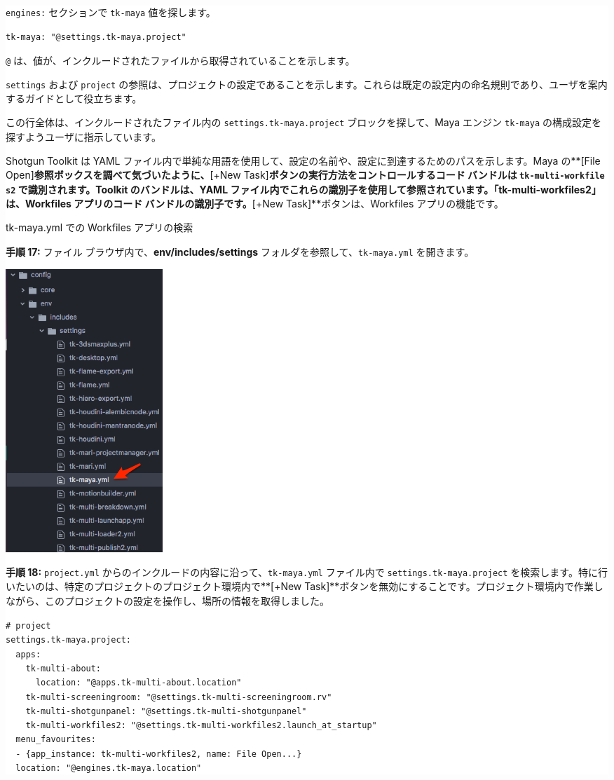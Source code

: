 `engines:` セクションで `tk-maya` 値を探します。

`tk-maya: "@settings.tk-maya.project"`

`@` は、値が、インクルードされたファイルから取得されていることを示します。

`settings` および `project` の参照は、プロジェクトの設定であることを示します。これらは既定の設定内の命名規則であり、ユーザを案内するガイドとして役立ちます。

この行全体は、インクルードされたファイル内の `settings.tk-maya.project` ブロックを探して、Maya エンジン `tk-maya` の構成設定を探すようユーザに指示しています。

Shotgun Toolkit は YAML ファイル内で単純な用語を使用して、設定の名前や、設定に到達するためのパスを示します。Maya の**[File Open]**参照ボックスを調べて気づいたように、**[+New Task]**ボタンの実行方法をコントロールするコード バンドルは `tk-multi-workfiles2` で識別されます。Toolkit のバンドルは、YAML ファイル内でこれらの識別子を使用して参照されています。「tk-multi-workfiles2」は、Workfiles アプリのコード バンドルの識別子です。**[+New Task]**ボタンは、Workfiles アプリの機能です。

tk-maya.yml での Workfiles アプリの検索

**手順 17:** ファイル ブラウザ内で、**env/includes/settings** フォルダを参照して、`tk-maya.yml` を開きます。

![tk-maya 作業ファイル](../../../../images/toolkit/learning-resources/guides/editing_app_setting/16_tk_maya_workfiles.png)

**手順 18:** `project.yml` からのインクルードの内容に沿って、`tk-maya.yml` ファイル内で `settings.tk-maya.project` を検索します。特に行いたいのは、特定のプロジェクトのプロジェクト環境内で**[+New Task]**ボタンを無効にすることです。プロジェクト環境内で作業しながら、このプロジェクトの設定を操作し、場所の情報を取得しました。

```
# project
settings.tk-maya.project:
  apps:
    tk-multi-about:
      location: "@apps.tk-multi-about.location"
    tk-multi-screeningroom: "@settings.tk-multi-screeningroom.rv"
    tk-multi-shotgunpanel: "@settings.tk-multi-shotgunpanel"
    tk-multi-workfiles2: "@settings.tk-multi-workfiles2.launch_at_startup"
  menu_favourites:
  - {app_instance: tk-multi-workfiles2, name: File Open...}
  location: "@engines.tk-maya.location"
```
